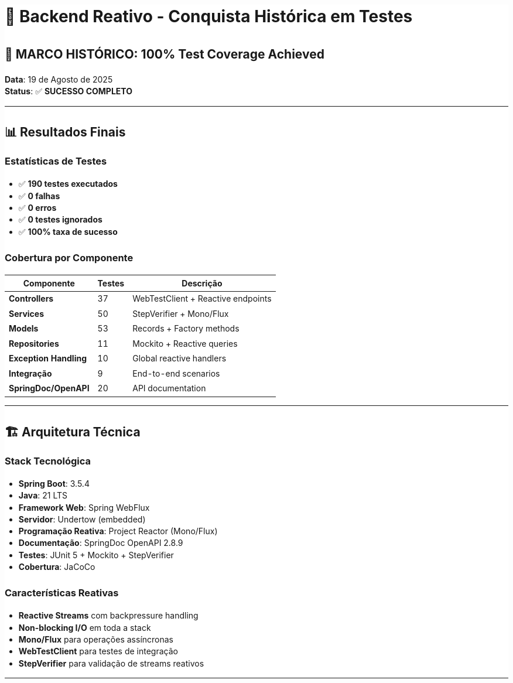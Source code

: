 # 🚀 Backend Reativo - Conquista Histórica em Testes

## 🎉 MARCO HISTÓRICO: 100% Test Coverage Achieved
**Data**: 19 de Agosto de 2025  
**Status**: ✅ **SUCESSO COMPLETO**

---

## 📊 Resultados Finais

### **Estatísticas de Testes**
- ✅ **190 testes executados**
- ✅ **0 falhas**
- ✅ **0 erros**
- ✅ **0 testes ignorados**
- ✅ **100% taxa de sucesso**

### **Cobertura por Componente**
| Componente | Testes | Descrição |
|------------|--------|-----------|
| **Controllers** | 37 | WebTestClient + Reactive endpoints |
| **Services** | 50 | StepVerifier + Mono/Flux |
| **Models** | 53 | Records + Factory methods |
| **Repositories** | 11 | Mockito + Reactive queries |
| **Exception Handling** | 10 | Global reactive handlers |
| **Integração** | 9 | End-to-end scenarios |
| **SpringDoc/OpenAPI** | 20 | API documentation |

---

## 🏗️ Arquitetura Técnica

### **Stack Tecnológica**
- **Spring Boot**: 3.5.4
- **Java**: 21 LTS
- **Framework Web**: Spring WebFlux
- **Servidor**: Undertow (embedded)
- **Programação Reativa**: Project Reactor (Mono/Flux)
- **Documentação**: SpringDoc OpenAPI 2.8.9
- **Testes**: JUnit 5 + Mockito + StepVerifier
- **Cobertura**: JaCoCo

### **Características Reativas**
- **Reactive Streams** com backpressure handling
- **Non-blocking I/O** em toda a stack
- **Mono/Flux** para operações assíncronas
- **WebTestClient** para testes de integração
- **StepVerifier** para validação de streams reativos

---